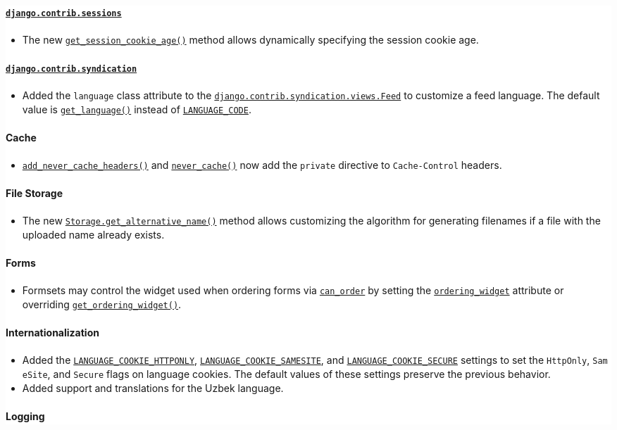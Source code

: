 #### [`django.contrib.sessions`](../topics/http/sessions.md#module-django.contrib.sessions)

* The new
  [`get_session_cookie_age()`](../topics/http/sessions.md#django.contrib.sessions.backends.base.SessionBase.get_session_cookie_age)
  method allows dynamically specifying the session cookie age.

#### [`django.contrib.syndication`](../ref/contrib/syndication.md#module-django.contrib.syndication)

* Added the `language` class attribute to the
  [`django.contrib.syndication.views.Feed`](../ref/contrib/syndication.md#django.contrib.syndication.views.Feed) to customize a feed language.
  The default value is [`get_language()`](../ref/utils.md#django.utils.translation.get_language) instead
  of [`LANGUAGE_CODE`](../ref/settings.md#std-setting-LANGUAGE_CODE).

#### Cache

* [`add_never_cache_headers()`](../ref/utils.md#django.utils.cache.add_never_cache_headers) and
  [`never_cache()`](../topics/http/decorators.md#django.views.decorators.cache.never_cache) now add the `private`
  directive to `Cache-Control` headers.

#### File Storage

* The new [`Storage.get_alternative_name()`](../ref/files/storage.md#django.core.files.storage.Storage.get_alternative_name) method allows customizing the
  algorithm for generating filenames if a file with the uploaded name already
  exists.

#### Forms

* Formsets may control the widget used when ordering forms via
  [`can_order`](../topics/forms/formsets.md#django.forms.formsets.BaseFormSet.can_order) by setting the
  [`ordering_widget`](../topics/forms/formsets.md#django.forms.formsets.BaseFormSet.ordering_widget) attribute or
  overriding [`get_ordering_widget()`](../topics/forms/formsets.md#django.forms.formsets.BaseFormSet.get_ordering_widget).

#### Internationalization

* Added the [`LANGUAGE_COOKIE_HTTPONLY`](../ref/settings.md#std-setting-LANGUAGE_COOKIE_HTTPONLY),
  [`LANGUAGE_COOKIE_SAMESITE`](../ref/settings.md#std-setting-LANGUAGE_COOKIE_SAMESITE), and [`LANGUAGE_COOKIE_SECURE`](../ref/settings.md#std-setting-LANGUAGE_COOKIE_SECURE)
  settings to set the `HttpOnly`, `SameSite`, and `Secure` flags on
  language cookies. The default values of these settings preserve the previous
  behavior.
* Added support and translations for the Uzbek language.

#### Logging
